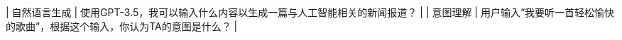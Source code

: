 | 自然语言生成      | 使用GPT-3.5，我可以输入什么内容以生成一篇与人工智能相关的新闻报道？                                                                                                                                                                                                                                                                                                                                                                                                                                                                                                                                                                                                                                                                                                                                                                                                                                                                                                                                                                                                                                                                                                                                                                                                                                                                                                                                                                                                                                                                                                                                                                                                                                                                                                                                                                                                                                                                                                                                                                                                                                                                                                                       |
| 意图理解         | 用户输入“我要听一首轻松愉快的歌曲”，根据这个输入，你认为TA的意图是什么？                                                                                                                                                                                                                                                                                                                                                                                                                                                                                                                                                                                                                                                                                                                                                                                                                                                                                                                                                                                                                                                                                                                                                                                                                                                                                                                                                                                                                                                                                                                                                                                                                                                                                                                                                                                                                                                                                                                                                                                                                                                                        |
